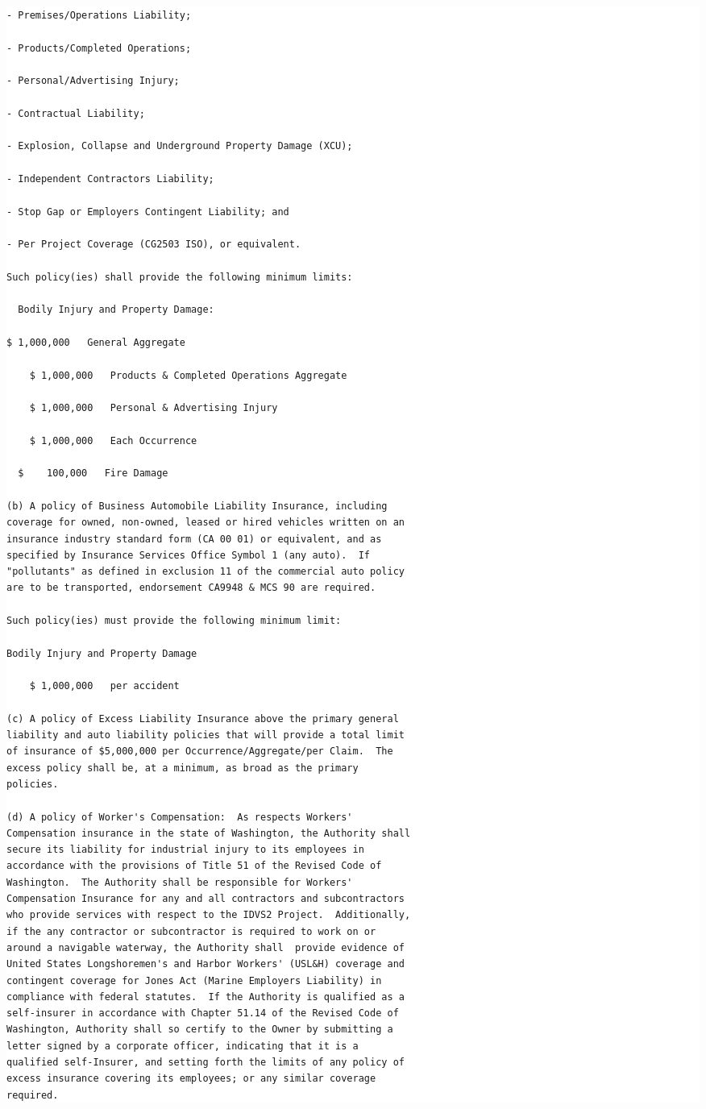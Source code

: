     - Premises/Operations Liability;  
  
    - Products/Completed Operations;  
  
    - Personal/Advertising Injury;  
  
    - Contractual Liability;  
  
    - Explosion, Collapse and Underground Property Damage (XCU);  
  
    - Independent Contractors Liability;  
  
    - Stop Gap or Employers Contingent Liability; and  
  
    - Per Project Coverage (CG2503 ISO), or equivalent.  
  
    Such policy(ies) shall provide the following minimum limits:  
  
      Bodily Injury and Property Damage:  
  
    $ 1,000,000   General Aggregate  
  
        $ 1,000,000   Products & Completed Operations Aggregate  
  
        $ 1,000,000   Personal & Advertising Injury  
  
        $ 1,000,000   Each Occurrence  
  
      $    100,000   Fire Damage  
  
    (b) A policy of Business Automobile Liability Insurance, including  
    coverage for owned, non-owned, leased or hired vehicles written on an  
    insurance industry standard form (CA 00 01) or equivalent, and as  
    specified by Insurance Services Office Symbol 1 (any auto).  If  
    "pollutants" as defined in exclusion 11 of the commercial auto policy  
    are to be transported, endorsement CA9948 & MCS 90 are required.  
  
    Such policy(ies) must provide the following minimum limit:  
  
    Bodily Injury and Property Damage  
  
        $ 1,000,000   per accident  
  
    (c) A policy of Excess Liability Insurance above the primary general  
    liability and auto liability policies that will provide a total limit  
    of insurance of $5,000,000 per Occurrence/Aggregate/per Claim.  The  
    excess policy shall be, at a minimum, as broad as the primary  
    policies.  
  
    (d) A policy of Worker's Compensation:  As respects Workers'  
    Compensation insurance in the state of Washington, the Authority shall  
    secure its liability for industrial injury to its employees in  
    accordance with the provisions of Title 51 of the Revised Code of  
    Washington.  The Authority shall be responsible for Workers'  
    Compensation Insurance for any and all contractors and subcontractors  
    who provide services with respect to the IDVS2 Project.  Additionally,  
    if the any contractor or subcontractor is required to work on or  
    around a navigable waterway, the Authority shall  provide evidence of  
    United States Longshoremen's and Harbor Workers' (USL&H) coverage and  
    contingent coverage for Jones Act (Marine Employers Liability) in  
    compliance with federal statutes.  If the Authority is qualified as a  
    self-insurer in accordance with Chapter 51.14 of the Revised Code of  
    Washington, Authority shall so certify to the Owner by submitting a  
    letter signed by a corporate officer, indicating that it is a  
    qualified self-Insurer, and setting forth the limits of any policy of  
    excess insurance covering its employees; or any similar coverage  
    required.  
  